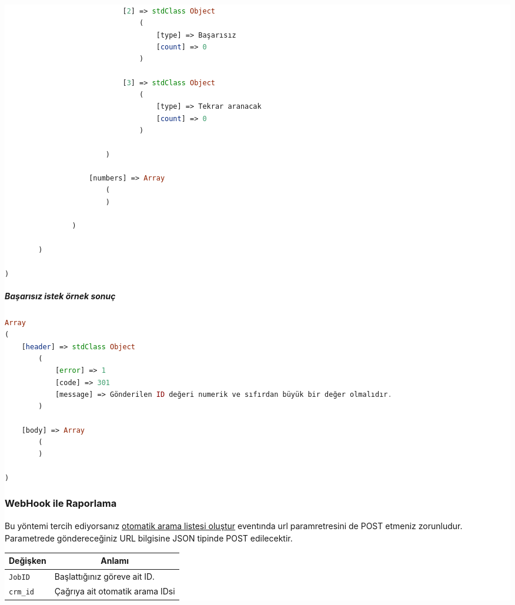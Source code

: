 ```php
                            [2] => stdClass Object
                                (
                                    [type] => Başarısız
                                    [count] => 0
                                )

                            [3] => stdClass Object
                                (
                                    [type] => Tekrar aranacak
                                    [count] => 0
                                )

                        )

                    [numbers] => Array
                        (
                        )

                )

        )

)
```
##### Başarısız istek örnek sonuç
```php
Array
(
    [header] => stdClass Object
        (
            [error] => 1
            [code] => 301
            [message] => Gönderilen ID değeri numerik ve sıfırdan büyük bir değer olmalıdır. 
        )

    [body] => Array
        (
        )

)
```
### WebHook ile Raporlama
Bu yöntemi tercih ediyorsanız <a href="https://github.com/netgsm/netsantral/blob/main/README.md#arama-listesi-oluştur"> otomatik arama listesi oluştur</a> eventında url paramretresini de POST etmeniz zorunludur. Parametrede göndereceğiniz URL bilgisine JSON tipinde POST edilecektir.  

<table>
<thead>
<tr>
<th>Değişken</th>
<th>Anlamı</th>
</tr>
</thead>
<tbody>
<tr>
<td><code>JobID</code></td>
<td>Başlattığınız göreve ait ID.</td>
</tr>
<tr>
<td><code>crm_id</code></td>
<td>Çağrıya ait otomatik arama IDsi</td>
</tr>
<tr>